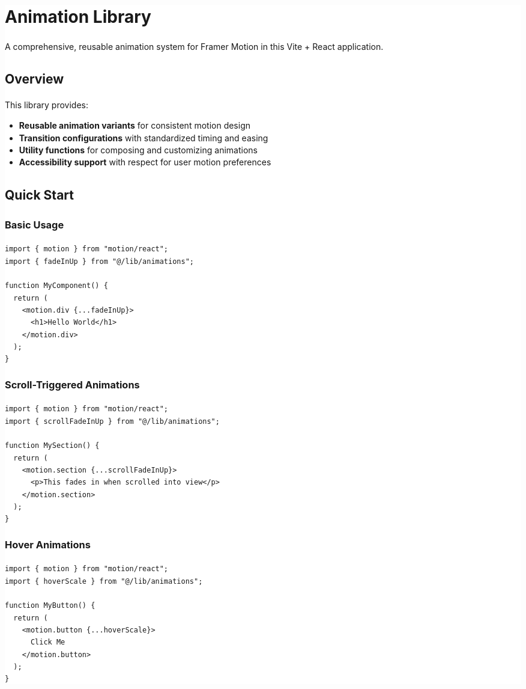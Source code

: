 # Animation Library

A comprehensive, reusable animation system for Framer Motion in this Vite + React application.

## Overview

This library provides:
- **Reusable animation variants** for consistent motion design
- **Transition configurations** with standardized timing and easing
- **Utility functions** for composing and customizing animations
- **Accessibility support** with respect for user motion preferences

## Quick Start

### Basic Usage

```tsx
import { motion } from "motion/react";
import { fadeInUp } from "@/lib/animations";

function MyComponent() {
  return (
    <motion.div {...fadeInUp}>
      <h1>Hello World</h1>
    </motion.div>
  );
}
```

### Scroll-Triggered Animations

```tsx
import { motion } from "motion/react";
import { scrollFadeInUp } from "@/lib/animations";

function MySection() {
  return (
    <motion.section {...scrollFadeInUp}>
      <p>This fades in when scrolled into view</p>
    </motion.section>
  );
}
```

### Hover Animations

```tsx
import { motion } from "motion/react";
import { hoverScale } from "@/lib/animations";

function MyButton() {
  return (
    <motion.button {...hoverScale}>
      Click Me
    </motion.button>
  );
}
```
